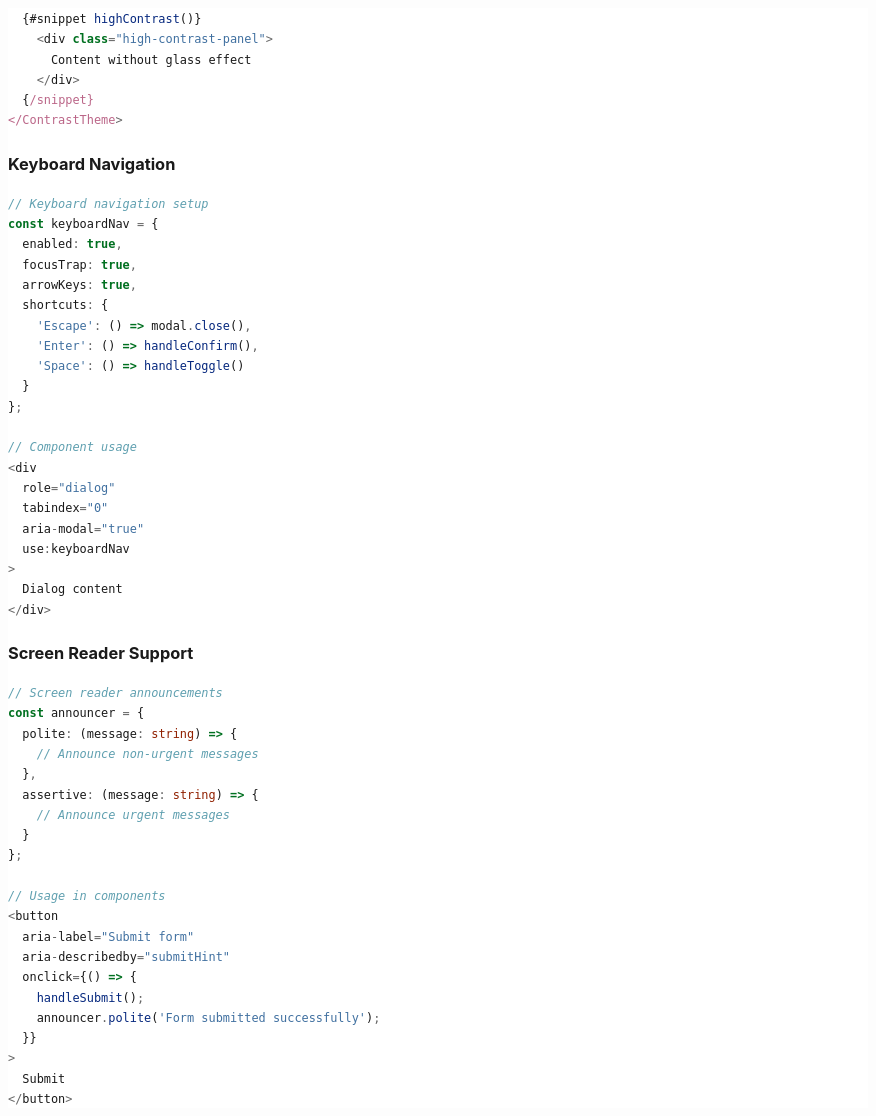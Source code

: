 ```typescript
  {#snippet highContrast()}
    <div class="high-contrast-panel">
      Content without glass effect
    </div>
  {/snippet}
</ContrastTheme>
```

### Keyboard Navigation
```typescript
// Keyboard navigation setup
const keyboardNav = {
  enabled: true,
  focusTrap: true,
  arrowKeys: true,
  shortcuts: {
    'Escape': () => modal.close(),
    'Enter': () => handleConfirm(),
    'Space': () => handleToggle()
  }
};

// Component usage
<div
  role="dialog"
  tabindex="0"
  aria-modal="true"
  use:keyboardNav
>
  Dialog content
</div>
```

### Screen Reader Support
```typescript
// Screen reader announcements
const announcer = {
  polite: (message: string) => {
    // Announce non-urgent messages
  },
  assertive: (message: string) => {
    // Announce urgent messages
  }
};

// Usage in components
<button
  aria-label="Submit form"
  aria-describedby="submitHint"
  onclick={() => {
    handleSubmit();
    announcer.polite('Form submitted successfully');
  }}
>
  Submit
</button>
```
